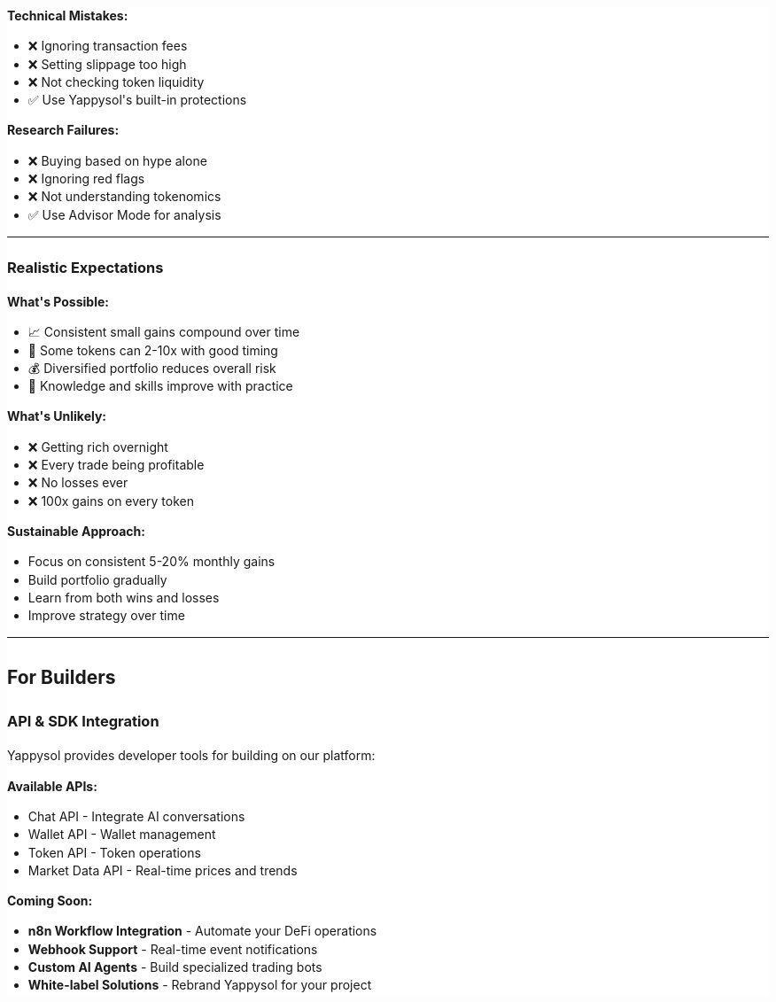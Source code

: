 **Technical Mistakes:**
- ❌ Ignoring transaction fees
- ❌ Setting slippage too high
- ❌ Not checking token liquidity
- ✅ Use Yappysol's built-in protections

**Research Failures:**
- ❌ Buying based on hype alone
- ❌ Ignoring red flags
- ❌ Not understanding tokenomics
- ✅ Use Advisor Mode for analysis

---

### Realistic Expectations

**What's Possible:**
- 📈 Consistent small gains compound over time
- 🎯 Some tokens can 2-10x with good timing
- 💰 Diversified portfolio reduces overall risk
- 🧠 Knowledge and skills improve with practice

**What's Unlikely:**
- ❌ Getting rich overnight
- ❌ Every trade being profitable
- ❌ No losses ever
- ❌ 100x gains on every token

**Sustainable Approach:**
- Focus on consistent 5-20% monthly gains
- Build portfolio gradually
- Learn from both wins and losses
- Improve strategy over time

---

## For Builders

### API & SDK Integration

Yappysol provides developer tools for building on our platform:

**Available APIs:**
- Chat API - Integrate AI conversations
- Wallet API - Wallet management
- Token API - Token operations
- Market Data API - Real-time prices and trends

**Coming Soon:**
- **n8n Workflow Integration** - Automate your DeFi operations
- **Webhook Support** - Real-time event notifications
- **Custom AI Agents** - Build specialized trading bots
- **White-label Solutions** - Rebrand Yappysol for your project
